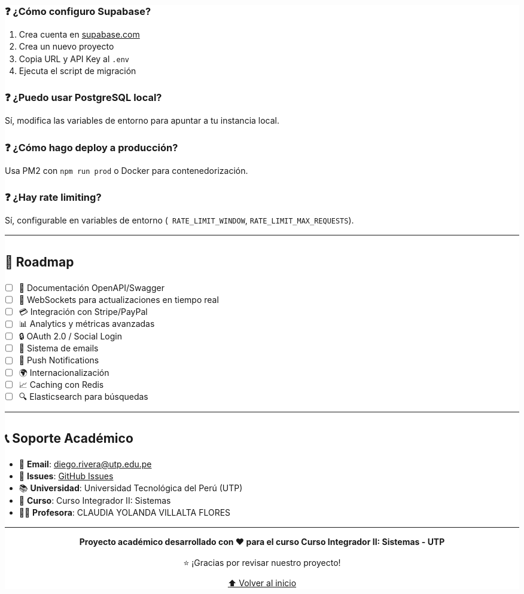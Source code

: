 ### ❓ ¿Cómo configuro Supabase?
1. Crea cuenta en [supabase.com](https://supabase.com)
2. Crea un nuevo proyecto
3. Copia URL y API Key al `.env`
4. Ejecuta el script de migración 

### ❓ ¿Puedo usar PostgreSQL local?
Sí, modifica las variables de entorno para apuntar a tu instancia local.

### ❓ ¿Cómo hago deploy a producción?
Usa PM2 con `npm run prod` o Docker para contenedorización.

### ❓ ¿Hay rate limiting?
Sí, configurable en variables de entorno (` RATE_LIMIT_WINDOW`, `RATE_LIMIT_MAX_REQUESTS`).

---

## 🚀 Roadmap

- [ ] 📖 Documentación OpenAPI/Swagger
- [ ] 🔄 WebSockets para actualizaciones en tiempo real
- [ ] 💳 Integración con Stripe/PayPal
- [ ] 📊 Analytics y métricas avanzadas
- [ ] 🔒 OAuth 2.0 / Social Login
- [ ] 📧 Sistema de emails
- [ ] 📱 Push Notifications
- [ ] 🌍 Internacionalización
- [ ] 📈 Caching con Redis
- [ ] 🔍 Elasticsearch para búsquedas

---

## 📞 Soporte Académico

- 📧 **Email**: diego.rivera@utp.edu.pe
- 💬 **Issues**: [GitHub Issues](https://github.com/dariverap/parking-system-api/issues)
- 📚 **Universidad**: Universidad Tecnológica del Perú (UTP)
- 📖 **Curso**: Curso Integrador II: Sistemas
- 👨‍🏫 **Profesora**: CLAUDIA YOLANDA VILLALTA FLORES

---

<div align="center">

**Proyecto académico desarrollado con ❤️ para el curso Curso Integrador II: Sistemas - UTP**

⭐ ¡Gracias por revisar nuestro proyecto!

[⬆️ Volver al inicio](#-parking-management-system---backend-api)

</div>